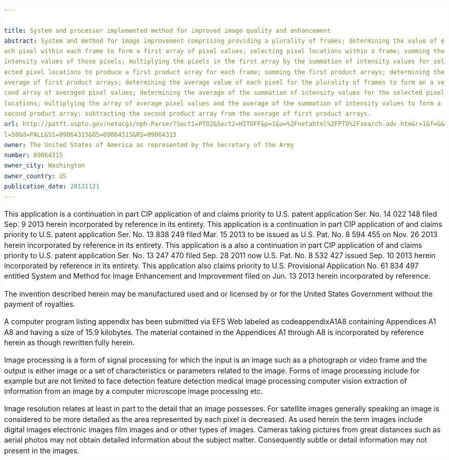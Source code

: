```yaml
---

title: System and processor implemented method for improved image quality and enhancement
abstract: System and method for image improvement comprising providing a plurality of frames; determining the value of each pixel within each frame to form a first array of pixel values; selecting pixel locations within a frame; summing the intensity values of those pixels; multiplying the pixels in the first array by the summation of intensity values for selected pixel locations to produce a first product array for each frame; summing the first product arrays; determining the average of first product arrays; determining the average value of each pixel for the plurality of frames to form an a second array of averaged pixel values; determining the average of the summation of intensity values for the selected pixel locations; multiplying the array of average pixel values and the average of the summation of intensity values to form a second product array; subtracting the second product array from the average of first product arrays.
url: http://patft.uspto.gov/netacgi/nph-Parser?Sect1=PTO2&Sect2=HITOFF&p=1&u=%2Fnetahtml%2FPTO%2Fsearch-adv.htm&r=1&f=G&l=50&d=PALL&S1=09064315&OS=09064315&RS=09064315
owner: The United States of America as represented by the Secretary of the Army
number: 09064315
owner_city: Washington
owner_country: US
publication_date: 20131121
---
```

This application is a continuation in part CIP application of and claims priority to U.S. patent application Ser. No. 14 022 148 filed Sep. 9 2013 herein incorporated by reference in its entirety. This application is a continuation in part CIP application of and claims priority to U.S. patent application Ser. No. 13 838 249 filed Mar. 15 2013 to be issued as U.S. Pat. No. 8 594 455 on Nov. 26 2013 herein incorporated by reference in its entirety. This application is a also a continuation in part CIP application of and claims priority to U.S. patent application Ser. No. 13 247 470 filed Sep. 28 2011 now U.S. Pat. No. 8 532 427 issued Sep. 10 2013 herein incorporated by reference in its entirety. This application also claims priority to U.S. Provisional Application No. 61 834 497 entitled System and Method for Image Enhancement and Improvement filed on Jun. 13 2013 herein incorporated by reference.

The invention described herein may be manufactured used and or licensed by or for the United States Government without the payment of royalties.

A computer program listing appendix has been submitted via EFS Web labeled as codeappendixA1A8 containing Appendices A1 A8 and having a size of 15.9 kilobytes. The material contained in the Appendices A1 through A8 is incorporated by reference herein as though rewritten fully herein.

Image processing is a form of signal processing for which the input is an image such as a photograph or video frame and the output is either image or a set of characteristics or parameters related to the image. Forms of image processing include for example but are not limited to face detection feature detection medical image processing computer vision extraction of information from an image by a computer microscope image processing etc.

Image resolution relates at least in part to the detail that an image possesses. For satellite images generally speaking an image is considered to be more detailed as the area represented by each pixel is decreased. As used herein the term images include digital images electronic images film images and or other types of images. Cameras taking pictures from great distances such as aerial photos may not obtain detailed information about the subject matter. Consequently subtle or detail information may not present in the images.
